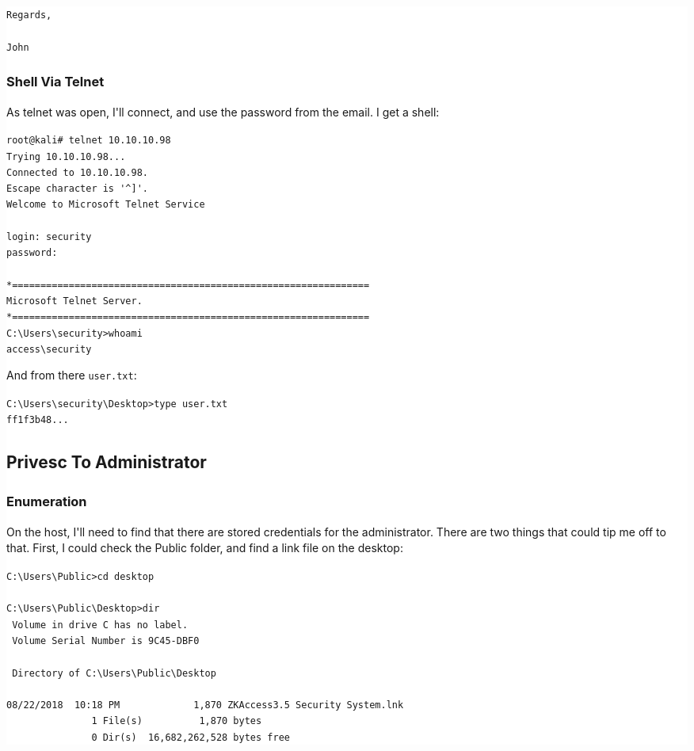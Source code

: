     Regards,

    John



### Shell Via Telnet

As telnet was open, I'll connect, and use the password from the email. I
get a shell:



    root@kali# telnet 10.10.10.98
    Trying 10.10.10.98...
    Connected to 10.10.10.98.
    Escape character is '^]'.
    Welcome to Microsoft Telnet Service 

    login: security
    password: 

    *===============================================================
    Microsoft Telnet Server.
    *===============================================================
    C:\Users\security>whoami
    access\security



And from there `user.txt`:



    C:\Users\security\Desktop>type user.txt
    ff1f3b48...



## Privesc To Administrator

### Enumeration

On the host, I'll need to find that there are stored credentials for the
administrator. There are two things that could tip me off to that.
First, I could check the Public folder, and find a link file on the
desktop:



    C:\Users\Public>cd desktop

    C:\Users\Public\Desktop>dir
     Volume in drive C has no label.
     Volume Serial Number is 9C45-DBF0

     Directory of C:\Users\Public\Desktop

    08/22/2018  10:18 PM             1,870 ZKAccess3.5 Security System.lnk
                   1 File(s)          1,870 bytes
                   0 Dir(s)  16,682,262,528 bytes free
